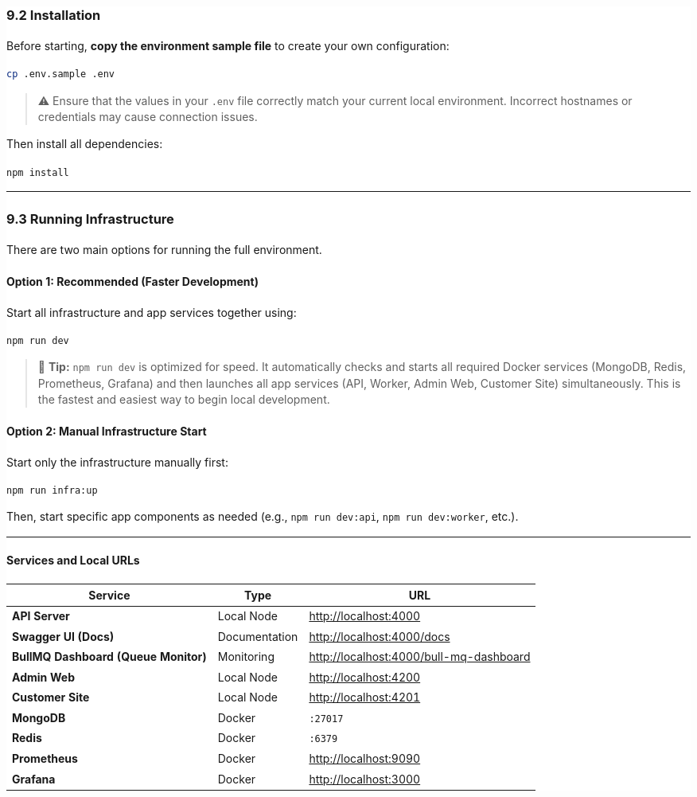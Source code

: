 ### 9.2 Installation

Before starting, **copy the environment sample file** to create your own configuration:

```bash
cp .env.sample .env
```

> ⚠️ Ensure that the values in your `.env` file correctly match your current local environment. Incorrect hostnames or credentials may cause connection issues.

Then install all dependencies:

```bash
npm install
```

---

### 9.3 Running Infrastructure

There are two main options for running the full environment.

#### Option 1: Recommended (Faster Development)

Start all infrastructure and app services together using:

```bash
npm run dev
```

> 🚀 **Tip:** `npm run dev` is optimized for speed. It automatically checks and starts all required Docker services (MongoDB, Redis, Prometheus, Grafana) and then launches all app services (API, Worker, Admin Web, Customer Site) simultaneously. This is the fastest and easiest way to begin local development.

#### Option 2: Manual Infrastructure Start

Start only the infrastructure manually first:

```bash
npm run infra:up
```

Then, start specific app components as needed (e.g., `npm run dev:api`, `npm run dev:worker`, etc.).

---

#### Services and Local URLs

| Service                              | Type          | URL                                                                                |
| ------------------------------------ | ------------- | ---------------------------------------------------------------------------------- |
| **API Server**                       | Local Node    | [http://localhost:4000](http://localhost:4000)                                     |
| **Swagger UI (Docs)**                | Documentation | [http://localhost:4000/docs](http://localhost:4000/docs)                           |
| **BullMQ Dashboard (Queue Monitor)** | Monitoring    | [http://localhost:4000/bull-mq-dashboard](http://localhost:4000/bull-mq-dashboard) |
| **Admin Web**                        | Local Node    | [http://localhost:4200](http://localhost:4200)                                     |
| **Customer Site**                    | Local Node    | [http://localhost:4201](http://localhost:4201)                                     |
| **MongoDB**                          | Docker        | `:27017`                                                                           |
| **Redis**                            | Docker        | `:6379`                                                                            |
| **Prometheus**                       | Docker        | [http://localhost:9090](http://localhost:9090)                                     |
| **Grafana**                          | Docker        | [http://localhost:3000](http://localhost:3000)                                     |
